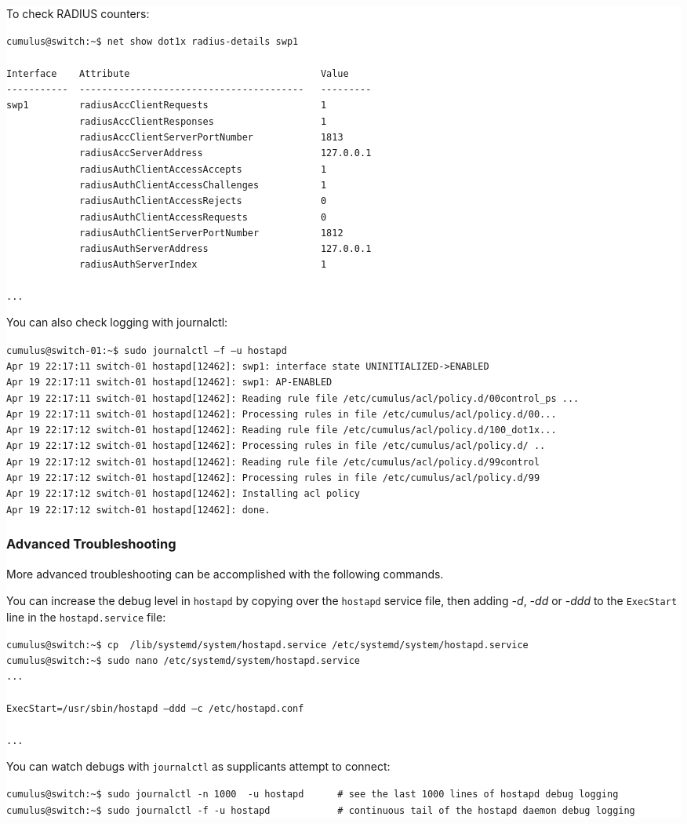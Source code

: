 To check RADIUS counters:

    cumulus@switch:~$ net show dot1x radius-details swp1
     
    Interface    Attribute                                  Value
    -----------  ----------------------------------------   ---------
    swp1         radiusAccClientRequests                    1
                 radiusAccClientResponses                   1
                 radiusAccClientServerPortNumber            1813
                 radiusAccServerAddress                     127.0.0.1
                 radiusAuthClientAccessAccepts              1
                 radiusAuthClientAccessChallenges           1
                 radiusAuthClientAccessRejects              0
                 radiusAuthClientAccessRequests             0
                 radiusAuthClientServerPortNumber           1812
                 radiusAuthServerAddress                    127.0.0.1
                 radiusAuthServerIndex                      1
     
    ...

You can also check logging with journalctl:

    cumulus@switch-01:~$ sudo journalctl –f –u hostapd
    Apr 19 22:17:11 switch-01 hostapd[12462]: swp1: interface state UNINITIALIZED->ENABLED
    Apr 19 22:17:11 switch-01 hostapd[12462]: swp1: AP-ENABLED
    Apr 19 22:17:11 switch-01 hostapd[12462]: Reading rule file /etc/cumulus/acl/policy.d/00control_ps ...
    Apr 19 22:17:11 switch-01 hostapd[12462]: Processing rules in file /etc/cumulus/acl/policy.d/00...
    Apr 19 22:17:12 switch-01 hostapd[12462]: Reading rule file /etc/cumulus/acl/policy.d/100_dot1x...
    Apr 19 22:17:12 switch-01 hostapd[12462]: Processing rules in file /etc/cumulus/acl/policy.d/ ..
    Apr 19 22:17:12 switch-01 hostapd[12462]: Reading rule file /etc/cumulus/acl/policy.d/99control
    Apr 19 22:17:12 switch-01 hostapd[12462]: Processing rules in file /etc/cumulus/acl/policy.d/99
    Apr 19 22:17:12 switch-01 hostapd[12462]: Installing acl policy
    Apr 19 22:17:12 switch-01 hostapd[12462]: done. 

### <span>Advanced Troubleshooting</span>

More advanced troubleshooting can be accomplished with the following
commands.

You can increase the debug level in `hostapd` by copying over the
`hostapd` service file, then adding *-d*, *-dd* or *-ddd* to the
`ExecStart` line in the `hostapd.service` file:

    cumulus@switch:~$ cp  /lib/systemd/system/hostapd.service /etc/systemd/system/hostapd.service
    cumulus@switch:~$ sudo nano /etc/systemd/system/hostapd.service
    ...
     
    ExecStart=/usr/sbin/hostapd –ddd –c /etc/hostapd.conf
     
    ...

You can watch debugs with `journalctl` as supplicants attempt to
connect:

    cumulus@switch:~$ sudo journalctl -n 1000  -u hostapd      # see the last 1000 lines of hostapd debug logging
    cumulus@switch:~$ sudo journalctl -f -u hostapd            # continuous tail of the hostapd daemon debug logging
